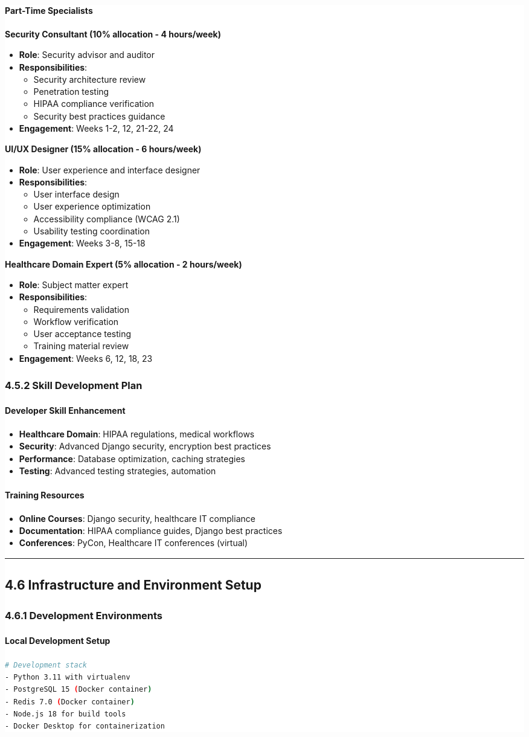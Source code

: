 #### Part-Time Specialists

**Security Consultant (10% allocation - 4 hours/week)**
- **Role**: Security advisor and auditor
- **Responsibilities**:
  - Security architecture review
  - Penetration testing
  - HIPAA compliance verification
  - Security best practices guidance
- **Engagement**: Weeks 1-2, 12, 21-22, 24

**UI/UX Designer (15% allocation - 6 hours/week)**
- **Role**: User experience and interface designer
- **Responsibilities**:
  - User interface design
  - User experience optimization
  - Accessibility compliance (WCAG 2.1)
  - Usability testing coordination
- **Engagement**: Weeks 3-8, 15-18

**Healthcare Domain Expert (5% allocation - 2 hours/week)**
- **Role**: Subject matter expert
- **Responsibilities**:
  - Requirements validation
  - Workflow verification
  - User acceptance testing
  - Training material review
- **Engagement**: Weeks 6, 12, 18, 23

### 4.5.2 Skill Development Plan

#### Developer Skill Enhancement
- **Healthcare Domain**: HIPAA regulations, medical workflows
- **Security**: Advanced Django security, encryption best practices
- **Performance**: Database optimization, caching strategies
- **Testing**: Advanced testing strategies, automation

#### Training Resources
- **Online Courses**: Django security, healthcare IT compliance
- **Documentation**: HIPAA compliance guides, Django best practices
- **Conferences**: PyCon, Healthcare IT conferences (virtual)

---

## 4.6 Infrastructure and Environment Setup

### 4.6.1 Development Environments

#### Local Development Setup
```bash
# Development stack
- Python 3.11 with virtualenv
- PostgreSQL 15 (Docker container)
- Redis 7.0 (Docker container)
- Node.js 18 for build tools
- Docker Desktop for containerization
```
